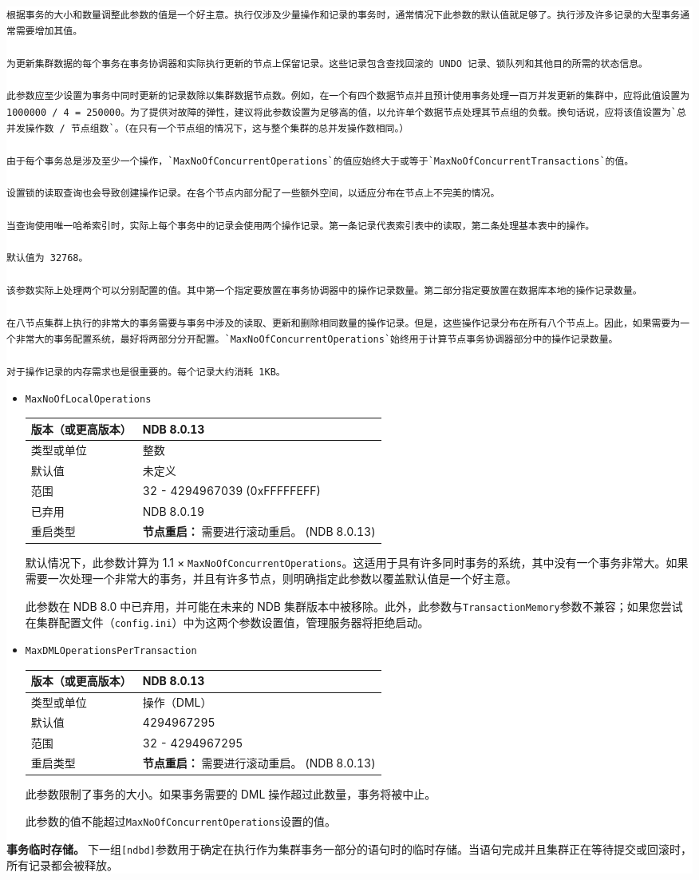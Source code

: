     根据事务的大小和数量调整此参数的值是一个好主意。执行仅涉及少量操作和记录的事务时，通常情况下此参数的默认值就足够了。执行涉及许多记录的大型事务通常需要增加其值。

    为更新集群数据的每个事务在事务协调器和实际执行更新的节点上保留记录。这些记录包含查找回滚的 UNDO 记录、锁队列和其他目的所需的状态信息。

    此参数应至少设置为事务中同时更新的记录数除以集群数据节点数。例如，在一个有四个数据节点并且预计使用事务处理一百万并发更新的集群中，应将此值设置为 1000000 / 4 = 250000。为了提供对故障的弹性，建议将此参数设置为足够高的值，以允许单个数据节点处理其节点组的负载。换句话说，应将该值设置为`总并发操作数 / 节点组数`。（在只有一个节点组的情况下，这与整个集群的总并发操作数相同。）

    由于每个事务总是涉及至少一个操作，`MaxNoOfConcurrentOperations`的值应始终大于或等于`MaxNoOfConcurrentTransactions`的值。

    设置锁的读取查询也会导致创建操作记录。在各个节点内部分配了一些额外空间，以适应分布在节点上不完美的情况。

    当查询使用唯一哈希索引时，实际上每个事务中的记录会使用两个操作记录。第一条记录代表索引表中的读取，第二条处理基本表中的操作。

    默认值为 32768。

    该参数实际上处理两个可以分别配置的值。其中第一个指定要放置在事务协调器中的操作记录数量。第二部分指定要放置在数据库本地的操作记录数量。

    在八节点集群上执行的非常大的事务需要与事务中涉及的读取、更新和删除相同数量的操作记录。但是，这些操作记录分布在所有八个节点上。因此，如果需要为一个非常大的事务配置系统，最好将两部分分开配置。`MaxNoOfConcurrentOperations`始终用于计算节点事务协调器部分中的操作记录数量。

    对于操作记录的内存需求也是很重要的。每个记录大约消耗 1KB。

+   `MaxNoOfLocalOperations`

    | 版本（或更高版本） | NDB 8.0.13 |
    | --- | --- |
    | 类型或单位 | 整数 |
    | 默认值 | 未定义 |
    | 范围 | 32 - 4294967039 (0xFFFFFEFF) |
    | 已弃用 | NDB 8.0.19 |
    | 重启类型 | **节点重启：** 需要进行滚动重启。 (NDB 8.0.13) |

    默认情况下，此参数计算为 1.1 × `MaxNoOfConcurrentOperations`。这适用于具有许多同时事务的系统，其中没有一个事务非常大。如果需要一次处理一个非常大的事务，并且有许多节点，则明确指定此参数以覆盖默认值是一个好主意。

    此参数在 NDB 8.0 中已弃用，并可能在未来的 NDB 集群版本中被移除。此外，此参数与`TransactionMemory`参数不兼容；如果您尝试在集群配置文件（`config.ini`）中为这两个参数设置值，管理服务器将拒绝启动。

+   `MaxDMLOperationsPerTransaction`

    | 版本（或更高版本） | NDB 8.0.13 |
    | --- | --- |
    | 类型或单位 | 操作（DML） |
    | 默认值 | 4294967295 |
    | 范围 | 32 - 4294967295 |
    | 重启类型 | **节点重启：** 需要进行滚动重启。 (NDB 8.0.13) |

    此参数限制了事务的大小。如果事务需要的 DML 操作超过此数量，事务将被中止。

    此参数的值不能超过`MaxNoOfConcurrentOperations`设置的值。

**事务临时存储。** 下一组`[ndbd]`参数用于确定在执行作为集群事务一部分的语句时的临时存储。当语句完成并且集群正在等待提交或回滚时，所有记录都会被释放。
